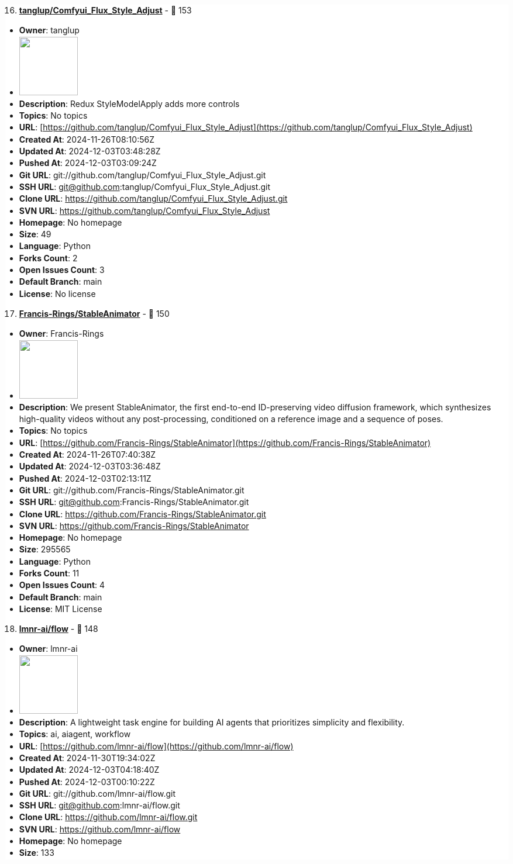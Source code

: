 16. **[tanglup/Comfyui_Flux_Style_Adjust](https://github.com/tanglup/Comfyui_Flux_Style_Adjust)** - 🌟 153
   - **Owner**: tanglup
   - <img src="https://avatars.githubusercontent.com/u/160642431?v=4" width="100" height="100">
   - **Description**: Redux StyleModelApply adds more controls
   - **Topics**: No topics
   - **URL**: [https://github.com/tanglup/Comfyui_Flux_Style_Adjust](https://github.com/tanglup/Comfyui_Flux_Style_Adjust)
   - **Created At**: 2024-11-26T08:10:56Z
   - **Updated At**: 2024-12-03T03:48:28Z
   - **Pushed At**: 2024-12-03T03:09:24Z
   - **Git URL**: git://github.com/tanglup/Comfyui_Flux_Style_Adjust.git
   - **SSH URL**: git@github.com:tanglup/Comfyui_Flux_Style_Adjust.git
   - **Clone URL**: https://github.com/tanglup/Comfyui_Flux_Style_Adjust.git
   - **SVN URL**: https://github.com/tanglup/Comfyui_Flux_Style_Adjust
   - **Homepage**: No homepage
   - **Size**: 49
   - **Language**: Python
   - **Forks Count**: 2
   - **Open Issues Count**: 3
   - **Default Branch**: main
   - **License**: No license

17. **[Francis-Rings/StableAnimator](https://github.com/Francis-Rings/StableAnimator)** - 🌟 150
   - **Owner**: Francis-Rings
   - <img src="https://avatars.githubusercontent.com/u/66824433?v=4" width="100" height="100">
   - **Description**: We present StableAnimator, the first end-to-end ID-preserving video diffusion framework, which synthesizes high-quality videos without any post-processing, conditioned on a reference image and a sequence of poses.
   - **Topics**: No topics
   - **URL**: [https://github.com/Francis-Rings/StableAnimator](https://github.com/Francis-Rings/StableAnimator)
   - **Created At**: 2024-11-26T07:40:38Z
   - **Updated At**: 2024-12-03T03:36:48Z
   - **Pushed At**: 2024-12-03T02:13:11Z
   - **Git URL**: git://github.com/Francis-Rings/StableAnimator.git
   - **SSH URL**: git@github.com:Francis-Rings/StableAnimator.git
   - **Clone URL**: https://github.com/Francis-Rings/StableAnimator.git
   - **SVN URL**: https://github.com/Francis-Rings/StableAnimator
   - **Homepage**: No homepage
   - **Size**: 295565
   - **Language**: Python
   - **Forks Count**: 11
   - **Open Issues Count**: 4
   - **Default Branch**: main
   - **License**: MIT License

18. **[lmnr-ai/flow](https://github.com/lmnr-ai/flow)** - 🌟 148
   - **Owner**: lmnr-ai
   - <img src="https://avatars.githubusercontent.com/u/161496104?v=4" width="100" height="100">
   - **Description**: A lightweight task engine for building AI agents that prioritizes simplicity and flexibility.
   - **Topics**: ai, aiagent, workflow
   - **URL**: [https://github.com/lmnr-ai/flow](https://github.com/lmnr-ai/flow)
   - **Created At**: 2024-11-30T19:34:02Z
   - **Updated At**: 2024-12-03T04:18:40Z
   - **Pushed At**: 2024-12-03T00:10:22Z
   - **Git URL**: git://github.com/lmnr-ai/flow.git
   - **SSH URL**: git@github.com:lmnr-ai/flow.git
   - **Clone URL**: https://github.com/lmnr-ai/flow.git
   - **SVN URL**: https://github.com/lmnr-ai/flow
   - **Homepage**: No homepage
   - **Size**: 133